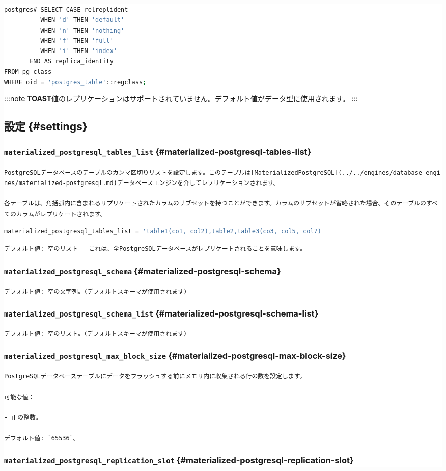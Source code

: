 ```bash
postgres# SELECT CASE relreplident
          WHEN 'd' THEN 'default'
          WHEN 'n' THEN 'nothing'
          WHEN 'f' THEN 'full'
          WHEN 'i' THEN 'index'
       END AS replica_identity
FROM pg_class
WHERE oid = 'postgres_table'::regclass;
```

:::note
[**TOAST**](https://www.postgresql.org/docs/9.5/storage-toast.html)値のレプリケーションはサポートされていません。デフォルト値がデータ型に使用されます。
:::

## 設定 {#settings}

### `materialized_postgresql_tables_list` {#materialized-postgresql-tables-list}

    PostgreSQLデータベースのテーブルのカンマ区切りリストを設定します。このテーブルは[MaterializedPostgreSQL](../../engines/database-engines/materialized-postgresql.md)データベースエンジンを介してレプリケーションされます。

    各テーブルは、角括弧内に含まれるリプリケートされたカラムのサブセットを持つことができます。カラムのサブセットが省略された場合、そのテーブルのすべてのカラムがレプリケートされます。

```sql
materialized_postgresql_tables_list = 'table1(co1, col2),table2,table3(co3, col5, col7)
```

    デフォルト値: 空のリスト - これは、全PostgreSQLデータベースがレプリケートされることを意味します。

### `materialized_postgresql_schema` {#materialized-postgresql-schema}

    デフォルト値: 空の文字列。（デフォルトスキーマが使用されます）

### `materialized_postgresql_schema_list` {#materialized-postgresql-schema-list}

    デフォルト値: 空のリスト。（デフォルトスキーマが使用されます）

### `materialized_postgresql_max_block_size` {#materialized-postgresql-max-block-size}

    PostgreSQLデータベーステーブルにデータをフラッシュする前にメモリ内に収集される行の数を設定します。

    可能な値：

    - 正の整数。

    デフォルト値: `65536`。

### `materialized_postgresql_replication_slot` {#materialized-postgresql-replication-slot}
